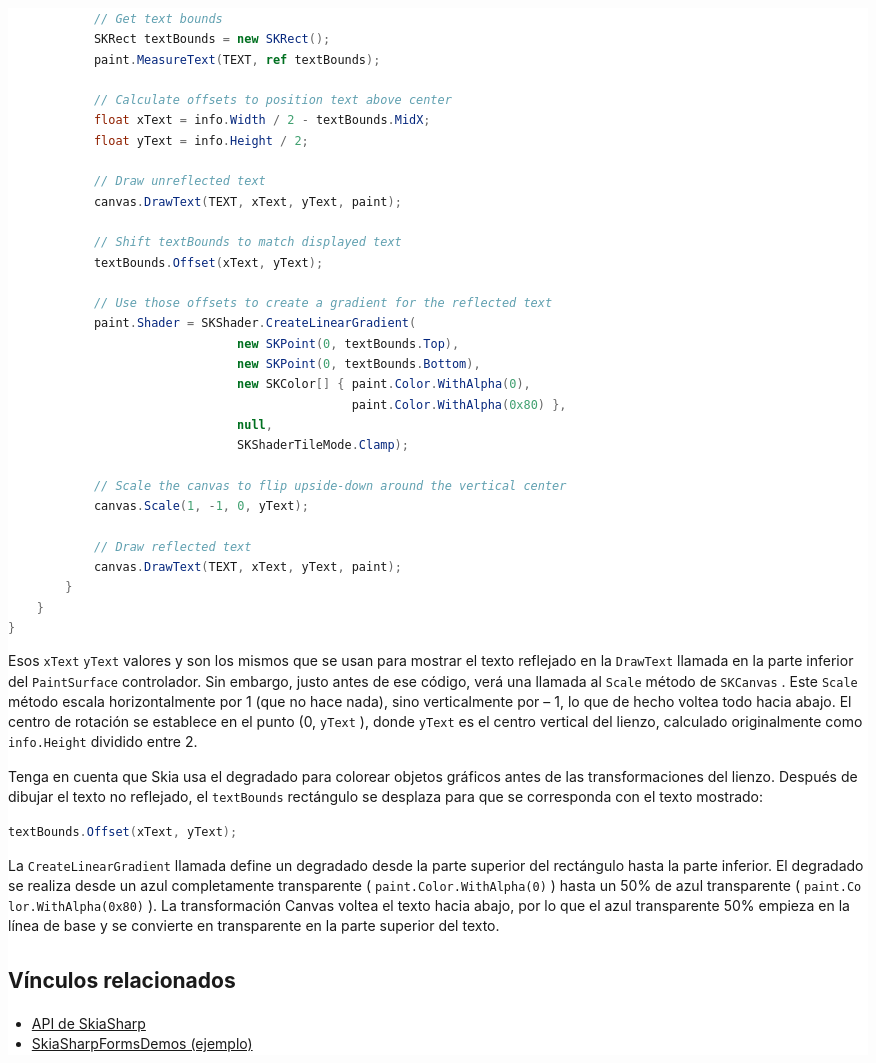 ```csharp
            // Get text bounds
            SKRect textBounds = new SKRect();
            paint.MeasureText(TEXT, ref textBounds);

            // Calculate offsets to position text above center
            float xText = info.Width / 2 - textBounds.MidX;
            float yText = info.Height / 2;

            // Draw unreflected text
            canvas.DrawText(TEXT, xText, yText, paint);

            // Shift textBounds to match displayed text
            textBounds.Offset(xText, yText);

            // Use those offsets to create a gradient for the reflected text
            paint.Shader = SKShader.CreateLinearGradient(
                                new SKPoint(0, textBounds.Top),
                                new SKPoint(0, textBounds.Bottom),
                                new SKColor[] { paint.Color.WithAlpha(0),
                                                paint.Color.WithAlpha(0x80) },
                                null,
                                SKShaderTileMode.Clamp);

            // Scale the canvas to flip upside-down around the vertical center
            canvas.Scale(1, -1, 0, yText);

            // Draw reflected text
            canvas.DrawText(TEXT, xText, yText, paint);
        }
    }
}
```

Esos `xText` `yText` valores y son los mismos que se usan para mostrar el texto reflejado en la `DrawText` llamada en la parte inferior del `PaintSurface` controlador. Sin embargo, justo antes de ese código, verá una llamada al `Scale` método de `SKCanvas` . Este `Scale` método escala horizontalmente por 1 (que no hace nada), sino verticalmente por &ndash; 1, lo que de hecho voltea todo hacia abajo. El centro de rotación se establece en el punto (0, `yText` ), donde `yText` es el centro vertical del lienzo, calculado originalmente como `info.Height` dividido entre 2.

Tenga en cuenta que Skia usa el degradado para colorear objetos gráficos antes de las transformaciones del lienzo. Después de dibujar el texto no reflejado, el `textBounds` rectángulo se desplaza para que se corresponda con el texto mostrado:

```csharp
textBounds.Offset(xText, yText);
```

La `CreateLinearGradient` llamada define un degradado desde la parte superior del rectángulo hasta la parte inferior. El degradado se realiza desde un azul completamente transparente ( `paint.Color.WithAlpha(0)` ) hasta un 50% de azul transparente ( `paint.Color.WithAlpha(0x80)` ). La transformación Canvas voltea el texto hacia abajo, por lo que el azul transparente 50% empieza en la línea de base y se convierte en transparente en la parte superior del texto.

## <a name="related-links"></a>Vínculos relacionados

- [API de SkiaSharp](/dotnet/api/skiasharp)
- [SkiaSharpFormsDemos (ejemplo)](/samples/xamarin/xamarin-forms-samples/skiasharpforms-demos)